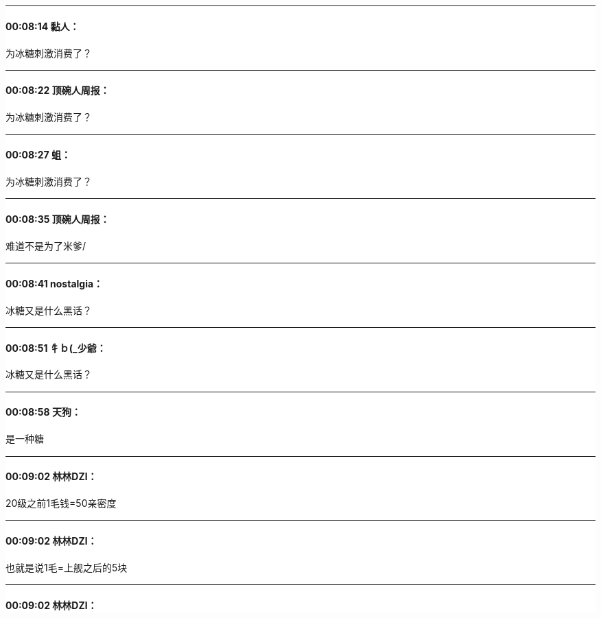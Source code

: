 *****

#### 00:08:14  黏人：

为冰糖刺激消费了？

*****

#### 00:08:22  顶碗人周报：

为冰糖刺激消费了？

*****

#### 00:08:27  蛆：

为冰糖刺激消费了？

*****

#### 00:08:35  顶碗人周报：

难道不是为了米爹/

*****

#### 00:08:41  nostalgia：

冰糖又是什么黑话？

*****

#### 00:08:51  牜ｂ(_少爺：

冰糖又是什么黑话？

*****

#### 00:08:58  天狗：

是一种糖

*****

#### 00:09:02  林林DZl：

20级之前1毛钱=50亲密度

*****

#### 00:09:02  林林DZl：

也就是说1毛=上舰之后的5块

*****

#### 00:09:02  林林DZl：
